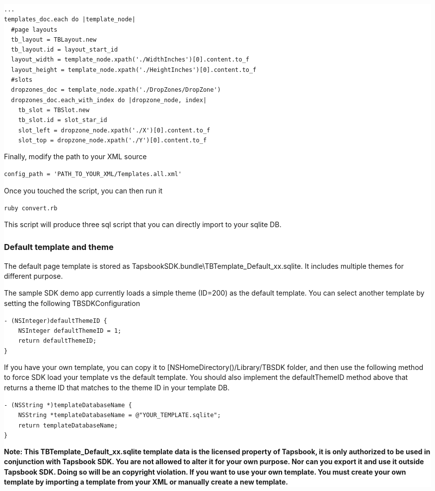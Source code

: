 ````
...
templates_doc.each do |template_node|
  #page layouts
  tb_layout = TBLayout.new
  tb_layout.id = layout_start_id
  layout_width = template_node.xpath('./WidthInches')[0].content.to_f
  layout_height = template_node.xpath('./HeightInches')[0].content.to_f
  #slots
  dropzones_doc = template_node.xpath('./DropZones/DropZone')
  dropzones_doc.each_with_index do |dropzone_node, index|
    tb_slot = TBSlot.new
    tb_slot.id = slot_star_id
    slot_left = dropzone_node.xpath('./X')[0].content.to_f
    slot_top = dropzone_node.xpath('./Y')[0].content.to_f
````  
Finally, modify the path to your XML source
````
config_path = 'PATH_TO_YOUR_XML/Templates.all.xml'
````

Once you touched the script, you can then run it 
````
ruby convert.rb
````
This script will produce three sql script that you can directly import to your sqlite DB.

### Default template and theme
The default page template is stored as TapsbookSDK.bundle\TBTemplate_Default_xx.sqlite. It includes multiple themes for different purpose. 

The sample  SDK demo app currently loads a simple theme (ID=200) as the default template.  You can select another template by setting the following TBSDKConfiguration
````
- (NSInteger)defaultThemeID {
    NSInteger defaultThemeID = 1;
    return defaultThemeID;
}
````

If you have your own template, you can copy it to [NSHomeDirectory()/Library/TBSDK folder, and then use the following method to force SDK load your template vs the default template. You should also implement the defaultThemeID method above that returns a theme ID that matches to the theme ID in your template DB.

````
- (NSString *)templateDatabaseName {
    NSString *templateDatabaseName = @"YOUR_TEMPLATE.sqlite";
    return templateDatabaseName;
}
````

<b>Note: This TBTemplate_Default_xx.sqlite template data is the licensed property of Tapsbook, it is only authorized to be used in conjunction with Tapsbook SDK. You are not allowed to alter it for your own purpose. Nor can you export it and use it outside Tapsbook SDK. Doing so will be an copyright violation. If you want to use your own template. You must create your own template by importing a template from your XML or manually create a new template. </b>
